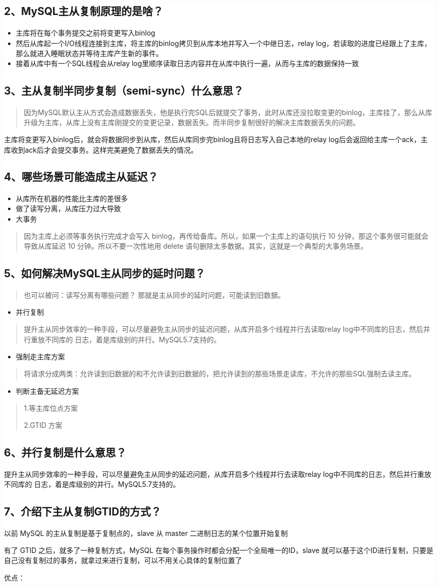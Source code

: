 ## 2、MySQL主从复制原理的是啥？

- 主库将在每个事务提交之前将变更写入binlog
- 然后从库起一个I/O线程连接到主库，将主库的binlog拷贝到从库本地并写入一个中继日志，relay log，若读取的进度已经跟上了主库，那么就进入睡眠状态并等待主库产生新的事件。
- 接着从库中有一个SQL线程会从relay log里顺序读取日志内容并在从库中执行一遍，从而与主库的数据保持一致

## 3、主从复制半同步复制（semi-sync）什么意思？

> 因为MySQL默认主从方式会造成数据丢失，他是执行完SQL后就提交了事务，此时从库还没拉取变更的binlog，主库挂了，那么从库升级为主库，从库上没有主库刚提交的变更记录，数据丢失。而半同步复制很好的解决主库数据丢失的问题。

主库将变更写入binlog后，就会将数据同步到从库，然后从库同步完binlog且将日志写入自己本地的relay log后会返回给主库一个ack，主库收到ack后才会提交事务。这样完美避免了数据丢失的情况。

## 4、哪些场景可能造成主从延迟？

- 从库所在机器的性能比主库的差很多
- 做了读写分离，从库压力过大导致
- 大事务

> 因为主库上必须等事务执行完成才会写入 binlog，再传给备库。所以，如果一个主库上的语句执行 10 分钟，那这个事务很可能就会导致从库延迟 10 分钟。所以不要一次性地用 delete 语句删除太多数据。其实，这就是一个典型的大事务场景。

## 5、如何解决MySQL主从同步的延时问题？

> 也可以被问：读写分离有哪些问题？ 那就是主从同步的延时问题，可能读到旧数据。

- 并行复制

> 提升主从同步效率的一种手段，可以尽量避免主从同步的延迟问题，从库开启多个线程并行去读取relay log中不同库的日志，然后并行重放不同库的 日志，着是库级别的并行。MySQL5.7支持的。

- 强制走主库方案

> 将请求分成两类：允许读到旧数据的和不允许读到旧数据的，把允许读到的那些场景走读库，不允许的那些SQL强制去读主库。

- 判断主备无延迟方案

> 1.等主库位点方案
>
> 2.GTID 方案

## 6、并行复制是什么意思？

提升主从同步效率的一种手段，可以尽量避免主从同步的延迟问题，从库开启多个线程并行去读取relay log中不同库的日志，然后并行重放不同库的 日志，着是库级别的并行。MySQL5.7支持的。

## 7、介绍下主从复制GTID的方式？

以前 MySQL 的主从复制是基于复制点的，slave 从 master 二进制日志的某个位置开始复制

有了 GTID 之后，就多了一种复制方式，MySQL 在每个事务操作时都会分配一个全局唯一的ID，slave 就可以基于这个ID进行复制，只要是自己没有复制过的事务，就拿过来进行复制，可以不用关心具体的复制位置了

优点：
